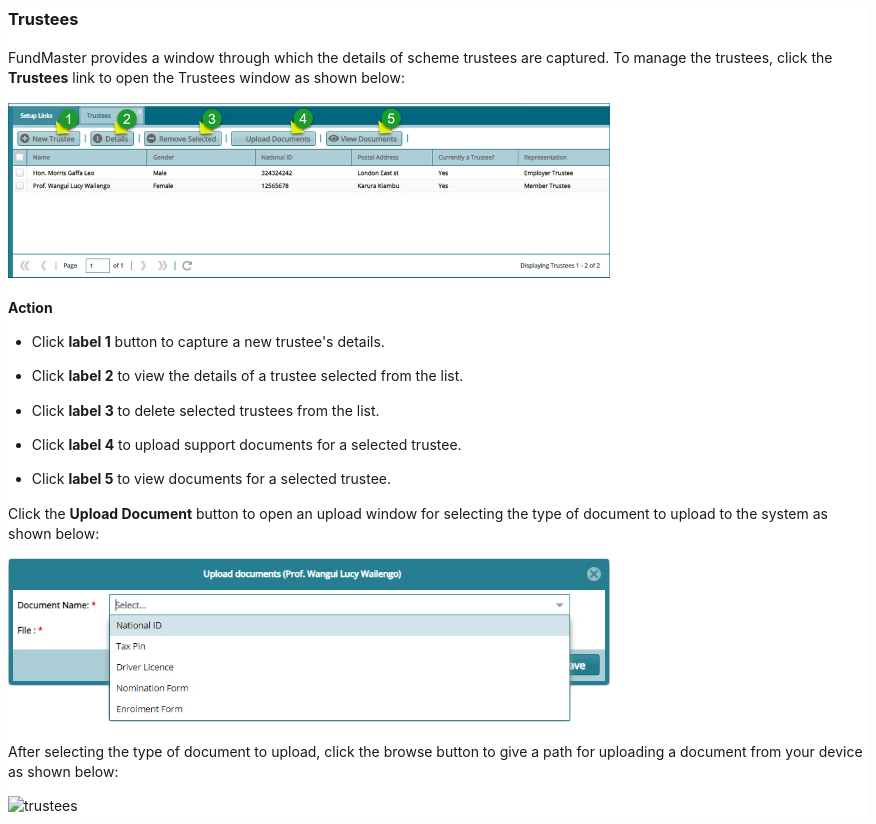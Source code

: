 ### Trustees

FundMaster provides a window through which the details of scheme trustees are captured. To manage the trustees, click the **Trustees** link to open the Trustees window as shown below:

<img  alt="trustees" width="70%" height="auto"  class="center"  src="../media2/scheme11.png">  


**Action**

-   Click **label 1** button to capture a new trustee's details.

-   Click **label 2** to view the details of a trustee selected from the list.

-   Click **label 3** to delete selected trustees from the list.

-   Click **label 4** to upload support documents for a selected trustee.

-   Click **label 5** to view documents for a selected trustee.
  

Click the **Upload Document** button to open an upload window for selecting the type of document to upload to the system as shown below:

<img  alt="trustees" width="70%" height="auto"  class="center"  src="../media2/scheme12.png">  


After selecting the type of document to upload, click the browse button to give a path for uploading a document from your device as shown below:

<img  alt="trustees" width="70%" height="auto"  class="center"  src="../media2/scheme3.png">  
